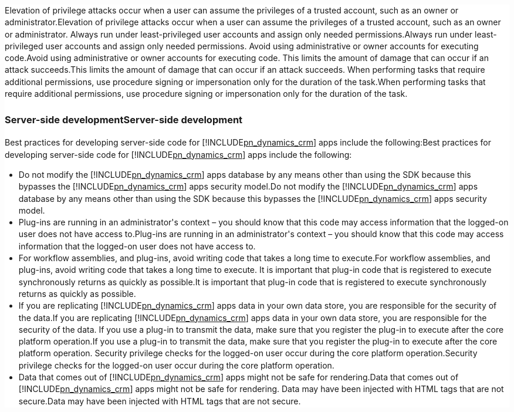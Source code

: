 <span data-ttu-id="aae51-288">Elevation of privilege attacks occur when a user can assume the privileges of a trusted account, such as an owner or administrator.</span><span class="sxs-lookup"><span data-stu-id="aae51-288">Elevation of privilege attacks occur when a user can assume the privileges of a trusted account, such as an owner or administrator.</span></span> <span data-ttu-id="aae51-289">Always run under least-privileged user accounts and assign only needed permissions.</span><span class="sxs-lookup"><span data-stu-id="aae51-289">Always run under least-privileged user accounts and assign only needed permissions.</span></span> <span data-ttu-id="aae51-290">Avoid using administrative or owner accounts for executing code.</span><span class="sxs-lookup"><span data-stu-id="aae51-290">Avoid using administrative or owner accounts for executing code.</span></span> <span data-ttu-id="aae51-291">This limits the amount of damage that can occur if an attack succeeds.</span><span class="sxs-lookup"><span data-stu-id="aae51-291">This limits the amount of damage that can occur if an attack succeeds.</span></span> <span data-ttu-id="aae51-292">When performing tasks that require additional permissions, use procedure signing or impersonation only for the duration of the task.</span><span class="sxs-lookup"><span data-stu-id="aae51-292">When performing tasks that require additional permissions, use procedure signing or impersonation only for the duration of the task.</span></span>  

### <a name="server-side-development"></a><span data-ttu-id="aae51-293">Server-side development</span><span class="sxs-lookup"><span data-stu-id="aae51-293">Server-side development</span></span>

<span data-ttu-id="aae51-294">Best practices for developing server-side code for [!INCLUDE[pn_dynamics_crm](../includes/pn-dynamics-crm.md)] apps include the following:</span><span class="sxs-lookup"><span data-stu-id="aae51-294">Best practices for developing server-side code for [!INCLUDE[pn_dynamics_crm](../includes/pn-dynamics-crm.md)] apps include the following:</span></span>

- <span data-ttu-id="aae51-295">Do not modify the [!INCLUDE[pn_dynamics_crm](../includes/pn-dynamics-crm.md)] apps database by any means other than using the SDK because this bypasses the [!INCLUDE[pn_dynamics_crm](../includes/pn-dynamics-crm.md)] apps security model.</span><span class="sxs-lookup"><span data-stu-id="aae51-295">Do not modify the [!INCLUDE[pn_dynamics_crm](../includes/pn-dynamics-crm.md)] apps database by any means other than using the SDK because this bypasses the [!INCLUDE[pn_dynamics_crm](../includes/pn-dynamics-crm.md)] apps security model.</span></span>
- <span data-ttu-id="aae51-296">Plug-ins are running in an administrator's context – you should know that this code may access information that the logged-on user does not have access to.</span><span class="sxs-lookup"><span data-stu-id="aae51-296">Plug-ins are running in an administrator's context – you should know that this code may access information that the logged-on user does not have access to.</span></span>
- <span data-ttu-id="aae51-297">For workflow assemblies, and plug-ins, avoid writing code that takes a long time to execute.</span><span class="sxs-lookup"><span data-stu-id="aae51-297">For workflow assemblies, and plug-ins, avoid writing code that takes a long time to execute.</span></span> <span data-ttu-id="aae51-298">It is important that plug-in code that is registered to execute synchronously returns as quickly as possible.</span><span class="sxs-lookup"><span data-stu-id="aae51-298">It is important that plug-in code that is registered to execute synchronously returns as quickly as possible.</span></span>
- <span data-ttu-id="aae51-299">If you are replicating [!INCLUDE[pn_dynamics_crm](../includes/pn-dynamics-crm.md)] apps data in your own data store, you are responsible for the security of the data.</span><span class="sxs-lookup"><span data-stu-id="aae51-299">If you are replicating [!INCLUDE[pn_dynamics_crm](../includes/pn-dynamics-crm.md)] apps data in your own data store, you are responsible for the security of the data.</span></span> <span data-ttu-id="aae51-300">If you use a plug-in to transmit the data, make sure that you register the plug-in to execute after the core platform operation.</span><span class="sxs-lookup"><span data-stu-id="aae51-300">If you use a plug-in to transmit the data, make sure that you register the plug-in to execute after the core platform operation.</span></span> <span data-ttu-id="aae51-301">Security privilege checks for the logged-on user occur during the core platform operation.</span><span class="sxs-lookup"><span data-stu-id="aae51-301">Security privilege checks for the logged-on user occur during the core platform operation.</span></span>
- <span data-ttu-id="aae51-302">Data that comes out of [!INCLUDE[pn_dynamics_crm](../includes/pn-dynamics-crm.md)] apps might not be safe for rendering.</span><span class="sxs-lookup"><span data-stu-id="aae51-302">Data that comes out of [!INCLUDE[pn_dynamics_crm](../includes/pn-dynamics-crm.md)] apps might not be safe for rendering.</span></span> <span data-ttu-id="aae51-303">Data may have been injected with HTML tags that are not secure.</span><span class="sxs-lookup"><span data-stu-id="aae51-303">Data may have been injected with HTML tags that are not secure.</span></span>